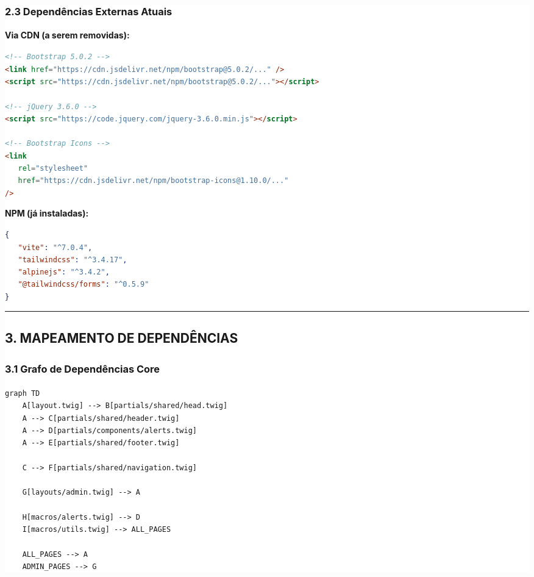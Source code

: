 ### 2.3 Dependências Externas Atuais

**Via CDN (a serem removidas):**

```html
<!-- Bootstrap 5.0.2 -->
<link href="https://cdn.jsdelivr.net/npm/bootstrap@5.0.2/..." />
<script src="https://cdn.jsdelivr.net/npm/bootstrap@5.0.2/..."></script>

<!-- jQuery 3.6.0 -->
<script src="https://code.jquery.com/jquery-3.6.0.min.js"></script>

<!-- Bootstrap Icons -->
<link
   rel="stylesheet"
   href="https://cdn.jsdelivr.net/npm/bootstrap-icons@1.10.0/..."
/>
```

**NPM (já instaladas):**

```json
{
   "vite": "^7.0.4",
   "tailwindcss": "^3.4.17",
   "alpinejs": "^3.4.2",
   "@tailwindcss/forms": "^0.5.9"
}
```

---

## 3. MAPEAMENTO DE DEPENDÊNCIAS

### 3.1 Grafo de Dependências Core

```mermaid
graph TD
    A[layout.twig] --> B[partials/shared/head.twig]
    A --> C[partials/shared/header.twig]
    A --> D[partials/components/alerts.twig]
    A --> E[partials/shared/footer.twig]

    C --> F[partials/shared/navigation.twig]

    G[layouts/admin.twig] --> A

    H[macros/alerts.twig] --> D
    I[macros/utils.twig] --> ALL_PAGES

    ALL_PAGES --> A
    ADMIN_PAGES --> G
```
